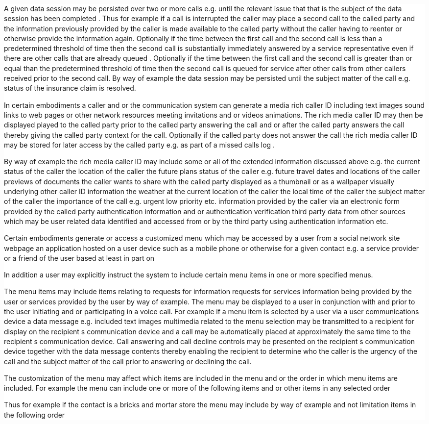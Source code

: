 A given data session may be persisted over two or more calls e.g. until the relevant issue that that is the subject of the data session has been completed . Thus for example if a call is interrupted the caller may place a second call to the called party and the information previously provided by the caller is made available to the called party without the caller having to reenter or otherwise provide the information again. Optionally if the time between the first call and the second call is less than a predetermined threshold of time then the second call is substantially immediately answered by a service representative even if there are other calls that are already queued . Optionally if the time between the first call and the second call is greater than or equal than the predetermined threshold of time then the second call is queued for service after other calls from other callers received prior to the second call. By way of example the data session may be persisted until the subject matter of the call e.g. status of the insurance claim is resolved.

In certain embodiments a caller and or the communication system can generate a media rich caller ID including text images sound links to web pages or other network resources meeting invitations and or videos animations. The rich media caller ID may then be displayed played to the called party prior to the called party answering the call and or after the called party answers the call thereby giving the called party context for the call. Optionally if the called party does not answer the call the rich media caller ID may be stored for later access by the called party e.g. as part of a missed calls log .

By way of example the rich media caller ID may include some or all of the extended information discussed above e.g. the current status of the caller the location of the caller the future plans status of the caller e.g. future travel dates and locations of the caller previews of documents the caller wants to share with the called party displayed as a thumbnail or as a wallpaper visually underlying other caller ID information the weather at the current location of the caller the local time of the caller the subject matter of the caller the importance of the call e.g. urgent low priority etc. information provided by the caller via an electronic form provided by the called party authentication information and or authentication verification third party data from other sources which may be user related data identified and accessed from or by the third party using authentication information etc.

Certain embodiments generate or access a customized menu which may be accessed by a user from a social network site webpage an application hosted on a user device such as a mobile phone or otherwise for a given contact e.g. a service provider or a friend of the user based at least in part on 

In addition a user may explicitly instruct the system to include certain menu items in one or more specified menus.

The menu items may include items relating to requests for information requests for services information being provided by the user or services provided by the user by way of example. The menu may be displayed to a user in conjunction with and prior to the user initiating and or participating in a voice call. For example if a menu item is selected by a user via a user communications device a data message e.g. included text images multimedia related to the menu selection may be transmitted to a recipient for display on the recipient s communication device and a call may be automatically placed at approximately the same time to the recipient s communication device. Call answering and call decline controls may be presented on the recipient s communication device together with the data message contents thereby enabling the recipient to determine who the caller is the urgency of the call and the subject matter of the call prior to answering or declining the call.

The customization of the menu may affect which items are included in the menu and or the order in which menu items are included. For example the menu can include one or more of the following items and or other items in any selected order 

Thus for example if the contact is a bricks and mortar store the menu may include by way of example and not limitation items in the following order 
